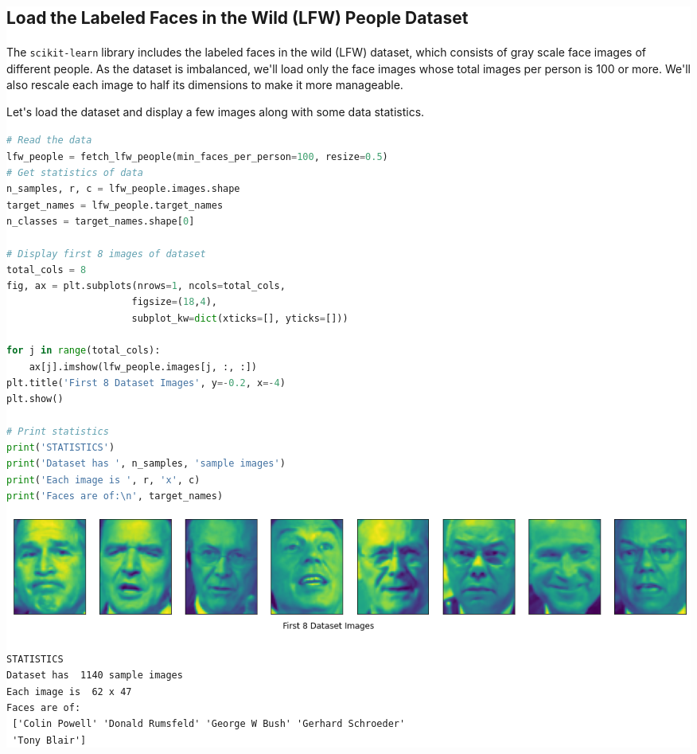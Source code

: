 ## Load the Labeled Faces in the Wild (LFW) People Dataset 

The `scikit-learn` library includes the labeled faces in the wild (LFW) dataset, which consists of gray scale face images of different people. As the dataset is imbalanced, we'll load only the face images whose total images per person is 100 or more. We'll also rescale each image to half its dimensions to make it more manageable. 

Let's load the dataset and display a few images along with some data statistics.


```python
# Read the data
lfw_people = fetch_lfw_people(min_faces_per_person=100, resize=0.5)
# Get statistics of data
n_samples, r, c = lfw_people.images.shape
target_names = lfw_people.target_names
n_classes = target_names.shape[0]

# Display first 8 images of dataset
total_cols = 8
fig, ax = plt.subplots(nrows=1, ncols=total_cols,
                      figsize=(18,4),
                      subplot_kw=dict(xticks=[], yticks=[]))

for j in range(total_cols):
    ax[j].imshow(lfw_people.images[j, :, :])
plt.title('First 8 Dataset Images', y=-0.2, x=-4)    
plt.show()    

# Print statistics
print('STATISTICS')
print('Dataset has ', n_samples, 'sample images')
print('Each image is ', r, 'x', c)
print('Faces are of:\n', target_names)

```


![png](output_4_0.png)


    STATISTICS
    Dataset has  1140 sample images
    Each image is  62 x 47
    Faces are of:
     ['Colin Powell' 'Donald Rumsfeld' 'George W Bush' 'Gerhard Schroeder'
     'Tony Blair']
